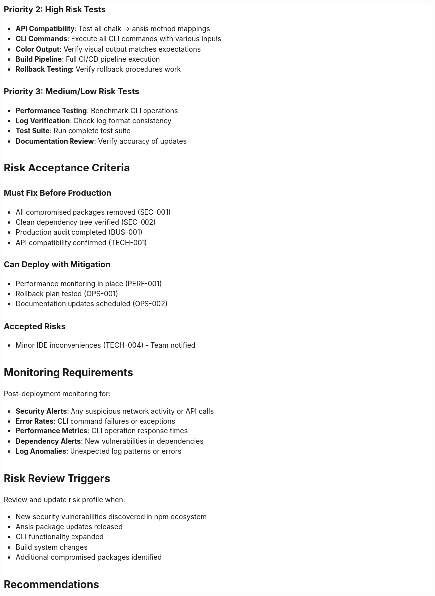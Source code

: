 ### Priority 2: High Risk Tests
- **API Compatibility**: Test all chalk → ansis method mappings
- **CLI Commands**: Execute all CLI commands with various inputs
- **Color Output**: Verify visual output matches expectations
- **Build Pipeline**: Full CI/CD pipeline execution
- **Rollback Testing**: Verify rollback procedures work

### Priority 3: Medium/Low Risk Tests
- **Performance Testing**: Benchmark CLI operations
- **Log Verification**: Check log format consistency
- **Test Suite**: Run complete test suite
- **Documentation Review**: Verify accuracy of updates

## Risk Acceptance Criteria

### Must Fix Before Production
- All compromised packages removed (SEC-001)
- Clean dependency tree verified (SEC-002)
- Production audit completed (BUS-001)
- API compatibility confirmed (TECH-001)

### Can Deploy with Mitigation
- Performance monitoring in place (PERF-001)
- Rollback plan tested (OPS-001)
- Documentation updates scheduled (OPS-002)

### Accepted Risks
- Minor IDE inconveniences (TECH-004) - Team notified

## Monitoring Requirements

Post-deployment monitoring for:
- **Security Alerts**: Any suspicious network activity or API calls
- **Error Rates**: CLI command failures or exceptions
- **Performance Metrics**: CLI operation response times
- **Dependency Alerts**: New vulnerabilities in dependencies
- **Log Anomalies**: Unexpected log patterns or errors

## Risk Review Triggers

Review and update risk profile when:
- New security vulnerabilities discovered in npm ecosystem
- Ansis package updates released
- CLI functionality expanded
- Build system changes
- Additional compromised packages identified

## Recommendations
